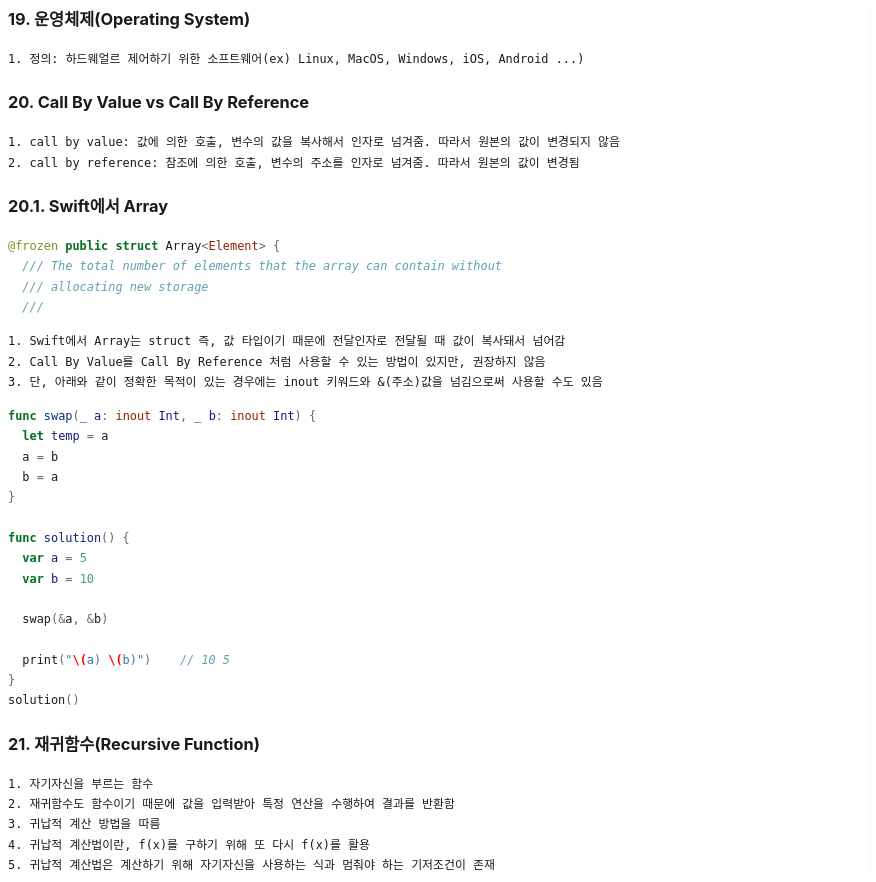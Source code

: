 ### 19. 운영체제(Operating System)

```
1. 정의: 하드웨얼르 제어하기 위한 소프트웨어(ex) Linux, MacOS, Windows, iOS, Android ...)
```

### 20. Call By Value vs Call By Reference

```
1. call by value: 값에 의한 호출, 변수의 값을 복사해서 인자로 넘겨줌. 따라서 원본의 값이 변경되지 않음
2. call by reference: 참조에 의한 호출, 변수의 주소를 인자로 넘겨줌. 따라서 원본의 값이 변경됨
```

### 20.1. Swift에서 Array

``` swift
@frozen public struct Array<Element> {
  /// The total number of elements that the array can contain without
  /// allocating new storage
  ///
```

```
1. Swift에서 Array는 struct 즉, 값 타입이기 때문에 전달인자로 전달될 때 값이 복사돼서 넘어감
2. Call By Value를 Call By Reference 처럼 사용할 수 있는 방법이 있지만, 권장하지 않음
3. 단, 아래와 같이 정확한 목적이 있는 경우에는 inout 키워드와 &(주소)값을 넘김으로써 사용할 수도 있음
```

``` swift
func swap(_ a: inout Int, _ b: inout Int) {
  let temp = a
  a = b
  b = a
}

func solution() {
  var a = 5
  var b = 10
  
  swap(&a, &b)
  
  print("\(a) \(b)")	// 10 5
}
solution()
```

### 21. 재귀함수(Recursive Function)

```
1. 자기자신을 부르는 함수
2. 재귀함수도 함수이기 때문에 값을 입력받아 특정 연산을 수행하여 결과를 반환함
3. 귀납적 계산 방법을 따름
4. 귀납적 계산법이란, f(x)를 구하기 위해 또 다시 f(x)를 활용
5. 귀납적 계산법은 계산하기 위해 자기자신을 사용하는 식과 멈춰야 하는 기저조건이 존재
```

